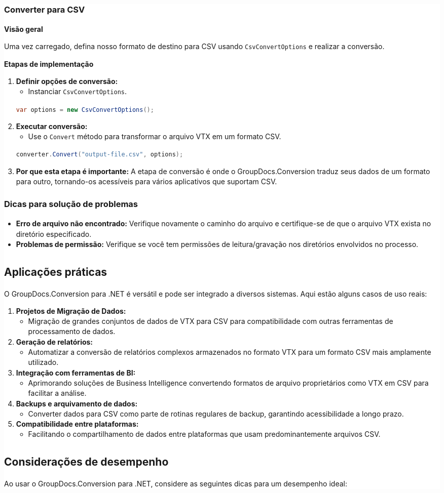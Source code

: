 ### Converter para CSV

**Visão geral**

Uma vez carregado, defina nosso formato de destino para CSV usando `CsvConvertOptions` e realizar a conversão.

**Etapas de implementação**
1. **Definir opções de conversão:**
   - Instanciar `CsvConvertOptions`.
   ```csharp
   var options = new CsvConvertOptions();
   ```
2. **Executar conversão:**
   - Use o `Convert` método para transformar o arquivo VTX em um formato CSV.
   ```csharp
   converter.Convert("output-file.csv", options);
   ```
3. **Por que esta etapa é importante:**
   A etapa de conversão é onde o GroupDocs.Conversion traduz seus dados de um formato para outro, tornando-os acessíveis para vários aplicativos que suportam CSV.

### Dicas para solução de problemas

- **Erro de arquivo não encontrado:** Verifique novamente o caminho do arquivo e certifique-se de que o arquivo VTX exista no diretório especificado.
- **Problemas de permissão:** Verifique se você tem permissões de leitura/gravação nos diretórios envolvidos no processo.
  
## Aplicações práticas

O GroupDocs.Conversion para .NET é versátil e pode ser integrado a diversos sistemas. Aqui estão alguns casos de uso reais:

1. **Projetos de Migração de Dados:**
   - Migração de grandes conjuntos de dados de VTX para CSV para compatibilidade com outras ferramentas de processamento de dados.
2. **Geração de relatórios:**
   - Automatizar a conversão de relatórios complexos armazenados no formato VTX para um formato CSV mais amplamente utilizado.
3. **Integração com ferramentas de BI:**
   - Aprimorando soluções de Business Intelligence convertendo formatos de arquivo proprietários como VTX em CSV para facilitar a análise.
4. **Backups e arquivamento de dados:**
   - Converter dados para CSV como parte de rotinas regulares de backup, garantindo acessibilidade a longo prazo.
5. **Compatibilidade entre plataformas:**
   - Facilitando o compartilhamento de dados entre plataformas que usam predominantemente arquivos CSV.

## Considerações de desempenho

Ao usar o GroupDocs.Conversion para .NET, considere as seguintes dicas para um desempenho ideal:
